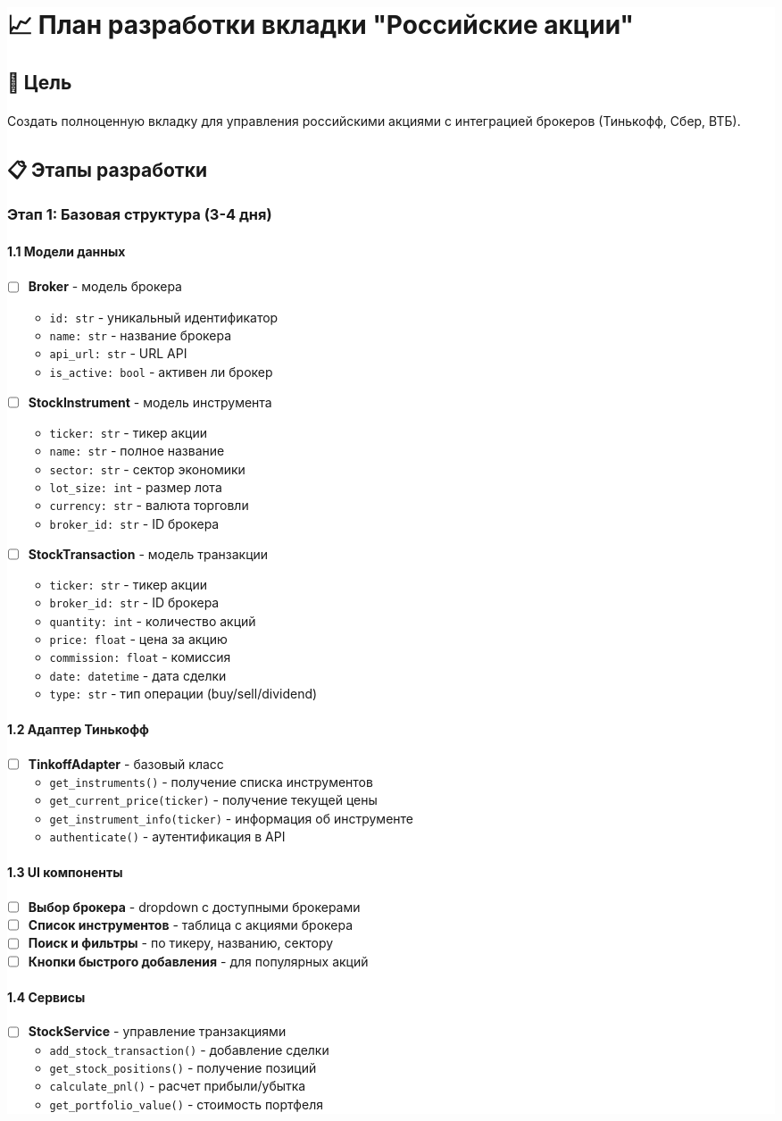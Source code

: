 # 📈 План разработки вкладки "Российские акции"

## 🎯 Цель
Создать полноценную вкладку для управления российскими акциями с интеграцией брокеров (Тинькофф, Сбер, ВТБ).

## 📋 Этапы разработки

### Этап 1: Базовая структура (3-4 дня)

#### 1.1 Модели данных
- [ ] **Broker** - модель брокера
  - `id: str` - уникальный идентификатор
  - `name: str` - название брокера
  - `api_url: str` - URL API
  - `is_active: bool` - активен ли брокер
  
- [ ] **StockInstrument** - модель инструмента
  - `ticker: str` - тикер акции
  - `name: str` - полное название
  - `sector: str` - сектор экономики
  - `lot_size: int` - размер лота
  - `currency: str` - валюта торговли
  - `broker_id: str` - ID брокера
  
- [ ] **StockTransaction** - модель транзакции
  - `ticker: str` - тикер акции
  - `broker_id: str` - ID брокера
  - `quantity: int` - количество акций
  - `price: float` - цена за акцию
  - `commission: float` - комиссия
  - `date: datetime` - дата сделки
  - `type: str` - тип операции (buy/sell/dividend)

#### 1.2 Адаптер Тинькофф
- [ ] **TinkoffAdapter** - базовый класс
  - `get_instruments()` - получение списка инструментов
  - `get_current_price(ticker)` - получение текущей цены
  - `get_instrument_info(ticker)` - информация об инструменте
  - `authenticate()` - аутентификация в API

#### 1.3 UI компоненты
- [ ] **Выбор брокера** - dropdown с доступными брокерами
- [ ] **Список инструментов** - таблица с акциями брокера
- [ ] **Поиск и фильтры** - по тикеру, названию, сектору
- [ ] **Кнопки быстрого добавления** - для популярных акций

#### 1.4 Сервисы
- [ ] **StockService** - управление транзакциями
  - `add_stock_transaction()` - добавление сделки
  - `get_stock_positions()` - получение позиций
  - `calculate_pnl()` - расчет прибыли/убытка
  - `get_portfolio_value()` - стоимость портфеля
